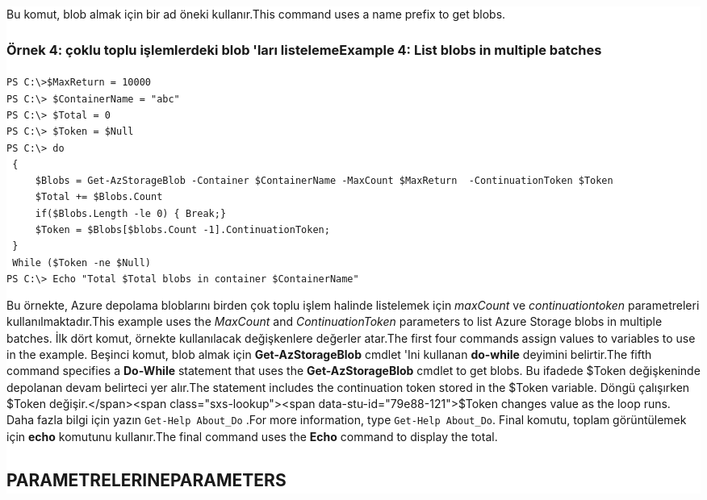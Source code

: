 <span data-ttu-id="79e88-115">Bu komut, blob almak için bir ad öneki kullanır.</span><span class="sxs-lookup"><span data-stu-id="79e88-115">This command uses a name prefix to get blobs.</span></span>

### <span data-ttu-id="79e88-116">Örnek 4: çoklu toplu işlemlerdeki blob 'ları listeleme</span><span class="sxs-lookup"><span data-stu-id="79e88-116">Example 4: List blobs in multiple batches</span></span>
```
PS C:\>$MaxReturn = 10000
PS C:\> $ContainerName = "abc"
PS C:\> $Total = 0
PS C:\> $Token = $Null
PS C:\> do
 {
     $Blobs = Get-AzStorageBlob -Container $ContainerName -MaxCount $MaxReturn  -ContinuationToken $Token
     $Total += $Blobs.Count
     if($Blobs.Length -le 0) { Break;}
     $Token = $Blobs[$blobs.Count -1].ContinuationToken;
 }
 While ($Token -ne $Null)
PS C:\> Echo "Total $Total blobs in container $ContainerName"
```

<span data-ttu-id="79e88-117">Bu örnekte, Azure depolama bloblarını birden çok toplu işlem halinde listelemek için *maxCount* ve *continuationtoken* parametreleri kullanılmaktadır.</span><span class="sxs-lookup"><span data-stu-id="79e88-117">This example uses the *MaxCount* and *ContinuationToken* parameters to list Azure Storage blobs in multiple batches.</span></span>
<span data-ttu-id="79e88-118">İlk dört komut, örnekte kullanılacak değişkenlere değerler atar.</span><span class="sxs-lookup"><span data-stu-id="79e88-118">The first four commands assign values to variables to use in the example.</span></span>
<span data-ttu-id="79e88-119">Beşinci komut, blob almak için **Get-AzStorageBlob** cmdlet 'Ini kullanan **do-while** deyimini belirtir.</span><span class="sxs-lookup"><span data-stu-id="79e88-119">The fifth command specifies a **Do-While** statement that uses the **Get-AzStorageBlob** cmdlet to get blobs.</span></span>
<span data-ttu-id="79e88-120">Bu ifadede $Token değişkeninde depolanan devam belirteci yer alır.</span><span class="sxs-lookup"><span data-stu-id="79e88-120">The statement includes the continuation token stored in the $Token variable.</span></span>
<span data-ttu-id="79e88-121">Döngü çalışırken $Token değişir.</span><span class="sxs-lookup"><span data-stu-id="79e88-121">$Token changes value as the loop runs.</span></span>
<span data-ttu-id="79e88-122">Daha fazla bilgi için yazın `Get-Help About_Do` .</span><span class="sxs-lookup"><span data-stu-id="79e88-122">For more information, type `Get-Help About_Do`.</span></span>
<span data-ttu-id="79e88-123">Final komutu, toplam görüntülemek için **echo** komutunu kullanır.</span><span class="sxs-lookup"><span data-stu-id="79e88-123">The final command uses the **Echo** command to display the total.</span></span>

## <span data-ttu-id="79e88-124">PARAMETRELERINE</span><span class="sxs-lookup"><span data-stu-id="79e88-124">PARAMETERS</span></span>
